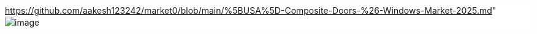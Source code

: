 <a href=https://github.com/aakesh123242/market0/blob/main/%5BUSA%5D-Composite-Doors-%26-Windows-Market-2025.md>https://github.com/aakesh123242/market0/blob/main/%5BUSA%5D-Composite-Doors-%26-Windows-Market-2025.md</a>"
![image](https://github.com/user-attachments/assets/8e3b6a4b-3bbc-448e-b1d2-d92bafb87eb2)
